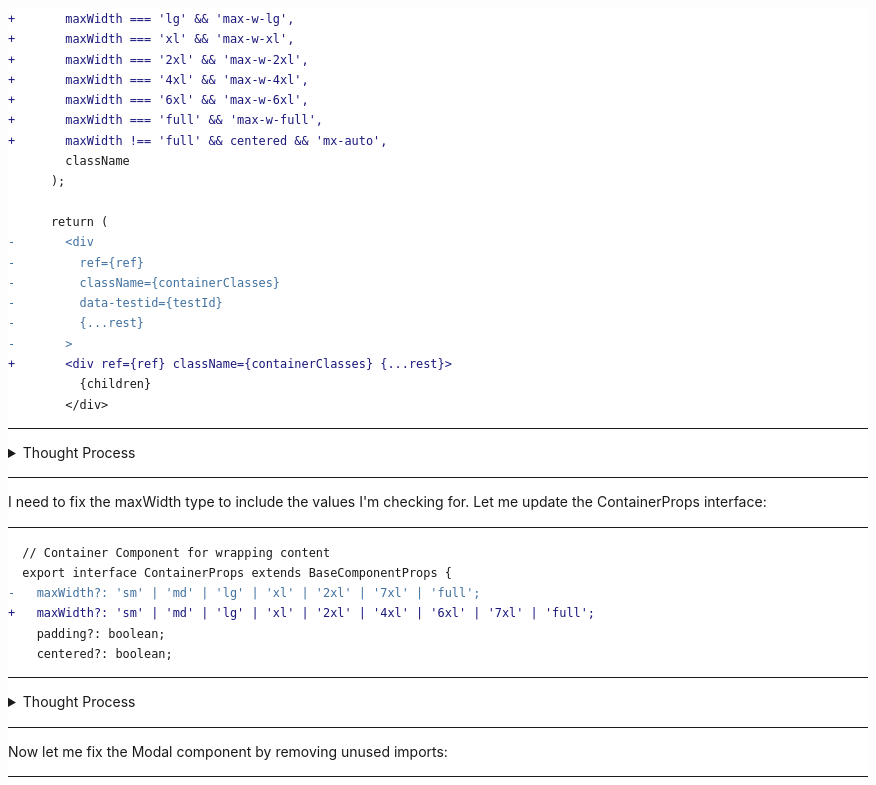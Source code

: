 ```diff
+       maxWidth === 'lg' && 'max-w-lg',
+       maxWidth === 'xl' && 'max-w-xl',
+       maxWidth === '2xl' && 'max-w-2xl',
+       maxWidth === '4xl' && 'max-w-4xl',
+       maxWidth === '6xl' && 'max-w-6xl',
+       maxWidth === 'full' && 'max-w-full',
+       maxWidth !== 'full' && centered && 'mx-auto',
        className
      );
  
      return (
-       <div
-         ref={ref}
-         className={containerClasses}
-         data-testid={testId}
-         {...rest}
-       >
+       <div ref={ref} className={containerClasses} {...rest}>
          {children}
        </div>
```

---

<think><details><summary>Thought Process</summary></details></think>

---

I need to fix the maxWidth type to include the values I'm checking for. Let me update the ContainerProps interface:

---

```diff
  // Container Component for wrapping content
  export interface ContainerProps extends BaseComponentProps {
-   maxWidth?: 'sm' | 'md' | 'lg' | 'xl' | '2xl' | '7xl' | 'full';
+   maxWidth?: 'sm' | 'md' | 'lg' | 'xl' | '2xl' | '4xl' | '6xl' | '7xl' | 'full';
    padding?: boolean;
    centered?: boolean;
```

---

<think><details><summary>Thought Process</summary></details></think>

---

Now let me fix the Modal component by removing unused imports:

---
